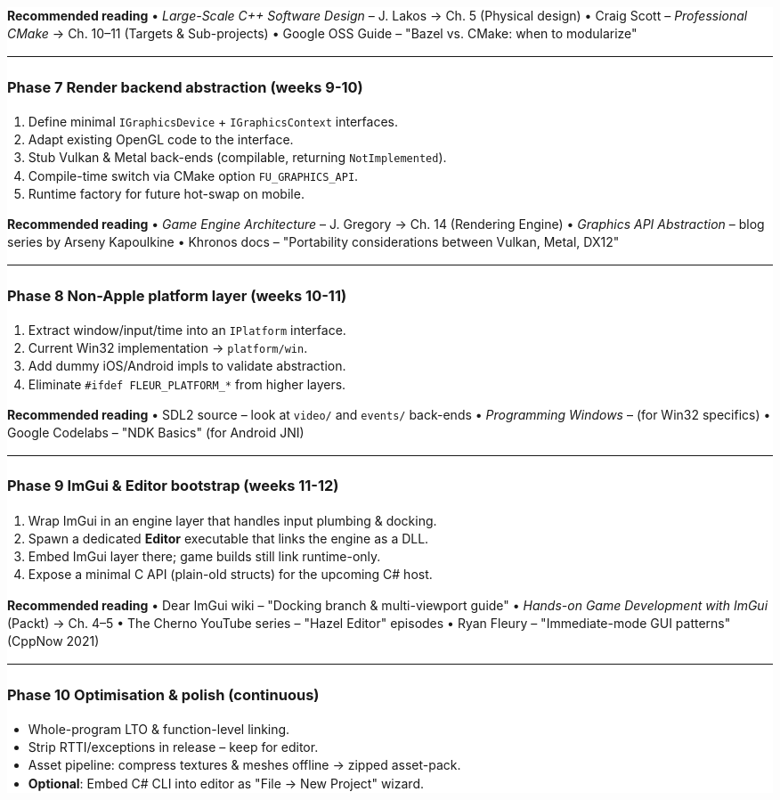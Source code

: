 **Recommended reading**
• _Large-Scale C++ Software Design_ – J. Lakos → Ch. 5 (Physical design)
• Craig Scott – *Professional CMake* → Ch. 10–11 (Targets & Sub-projects)
• Google OSS Guide – "Bazel vs. CMake: when to modularize"

---

### Phase 7  Render backend abstraction (weeks 9-10)
1. Define minimal `IGraphicsDevice` + `IGraphicsContext` interfaces.
2. Adapt existing OpenGL code to the interface.
3. Stub Vulkan & Metal back-ends (compilable, returning `NotImplemented`).
4. Compile-time switch via CMake option `FU_GRAPHICS_API`.
5. Runtime factory for future hot-swap on mobile.

**Recommended reading**
• _Game Engine Architecture_ – J. Gregory → Ch. 14 (Rendering Engine)
• *Graphics API Abstraction* – blog series by Arseny Kapoulkine
• Khronos docs – "Portability considerations between Vulkan, Metal, DX12"

---

### Phase 8  Non-Apple platform layer (weeks 10-11)
1. Extract window/input/time into an `IPlatform` interface.
2. Current Win32 implementation → `platform/win`.
3. Add dummy iOS/Android impls to validate abstraction.
4. Eliminate `#ifdef FLEUR_PLATFORM_*` from higher layers.

**Recommended reading**
• SDL2 source – look at `video/` and `events/` back-ends
• *Programming Windows* – (for Win32 specifics)
• Google Codelabs – "NDK Basics" (for Android JNI)

---

### Phase 9  ImGui & Editor bootstrap (weeks 11-12)
1. Wrap ImGui in an engine layer that handles input plumbing & docking.
2. Spawn a dedicated **Editor** executable that links the engine as a DLL.
3. Embed ImGui layer there; game builds still link runtime-only.
4. Expose a minimal C API (plain-old structs) for the upcoming C# host.

**Recommended reading**
• Dear ImGui wiki – "Docking branch & multi-viewport guide"
• *Hands-on Game Development with ImGui* (Packt) → Ch. 4–5
• The Cherno YouTube series – "Hazel Editor" episodes
• Ryan Fleury – "Immediate-mode GUI patterns" (CppNow 2021)

---

### Phase 10  Optimisation & polish (continuous)
* Whole-program LTO & function-level linking.
* Strip RTTI/exceptions in release – keep for editor.
* Asset pipeline: compress textures & meshes offline → zipped asset-pack.
* **Optional**: Embed C# CLI into editor as "File → New Project" wizard.
